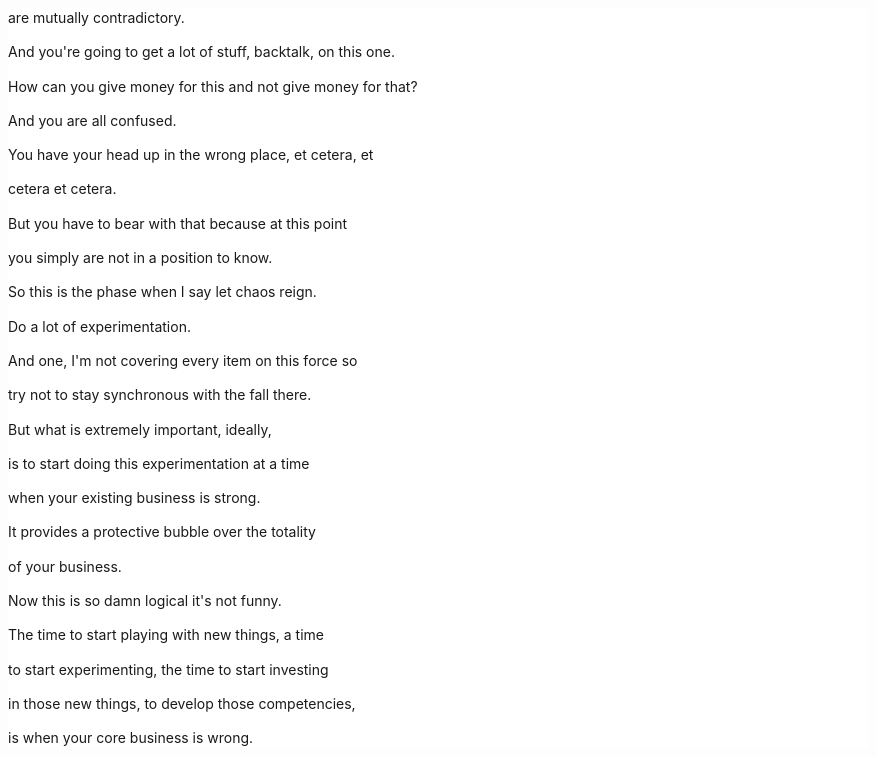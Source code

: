 are mutually contradictory.

And you're going to get a lot
of stuff, backtalk, on this one.

How can you give money for this
and not give money for that?

And you are all confused.

You have your head up in the
wrong place, et cetera, et

cetera et cetera.

But you have to bear with
that because at this point

you simply are not in
a position to know.

So this is the phase when
I say let chaos reign.

Do a lot of experimentation.

And one, I'm not covering
every item on this force so

try not to stay synchronous
with the fall there.

But what is extremely
important, ideally,

is to start doing this
experimentation at a time

when your existing
business is strong.

It provides a protective
bubble over the totality

of your business.

Now this is so damn
logical it's not funny.

The time to start playing
with new things, a time

to start experimenting,
the time to start investing

in those new things, to
develop those competencies,

is when your core
business is wrong.
